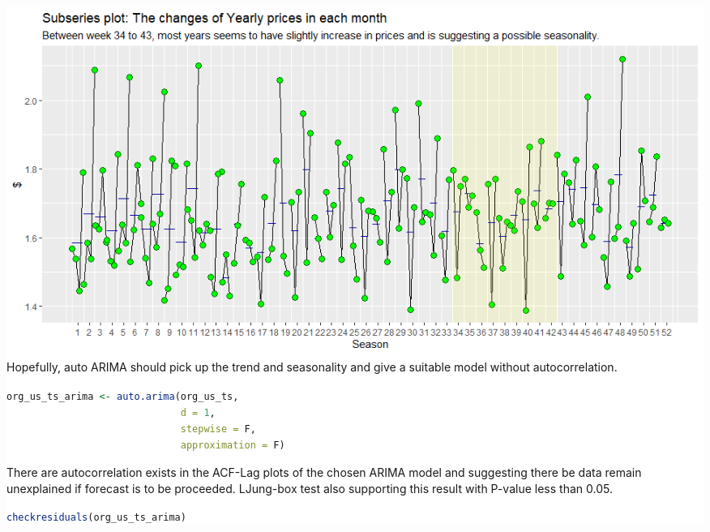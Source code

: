 ![](avocado_files/figure-gfm/unnamed-chunk-50-1.png) Hopefully,
auto ARIMA should pick up the trend and seasonality and give a suitable
model without autocorrelation.

``` r
org_us_ts_arima <- auto.arima(org_us_ts, 
                              d = 1,
                              stepwise = F,
                              approximation = F)
```

There are autocorrelation exists in the ACF-Lag plots of the chosen
ARIMA model and suggesting there be data remain unexplained if forecast
is to be proceeded. LJung-box test also supporting this result with
P-value less than 0.05.

``` r
checkresiduals(org_us_ts_arima)
```
